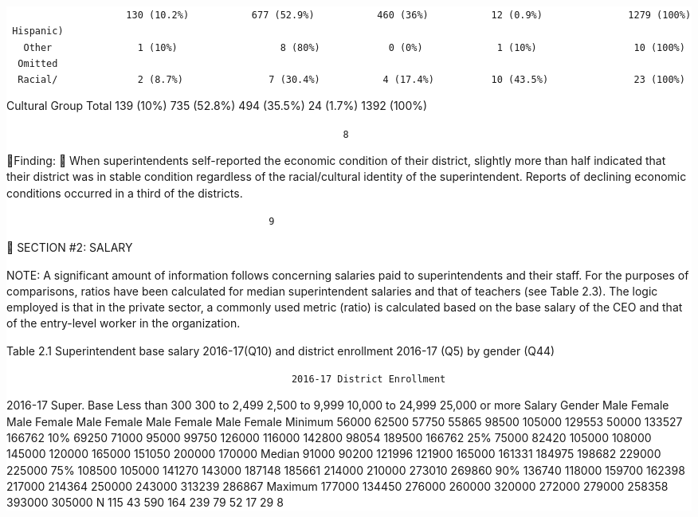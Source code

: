                          130 (10.2%)           677 (52.9%)           460 (36%)           12 (0.9%)               1279 (100%)
     Hispanic)
       Other               1 (10%)                  8 (80%)            0 (0%)             1 (10%)                 10 (100%)
      Omitted
      Racial/              2 (8.7%)               7 (30.4%)           4 (17.4%)          10 (43.5%)               23 (100%)
  Cultural Group
       Total              139 (10%)            735 (52.8%)           494 (35.5%)         24 (1.7%)               1392 (100%)


                                                               8
Finding:
    When superintendents self-reported the economic condition of their district, slightly
      more than half indicated that their district was in stable condition regardless of the
      racial/cultural identity of the superintendent. Reports of declining economic
      conditions occurred in a third of the districts.




                                                  9
                                     SECTION #2: SALARY

NOTE: A significant amount of information follows concerning salaries paid to
superintendents and their staff. For the purposes of comparisons, ratios have been calculated
for median superintendent salaries and that of teachers (see Table 2.3). The logic employed is
that in the private sector, a commonly used metric (ratio) is calculated based on the base
salary of the CEO and that of the entry-level worker in the organization.


Table 2.1       Superintendent base salary 2016-17(Q10) and district enrollment 2016-17 (Q5) by gender
(Q44)

                                                      2016-17 District Enrollment
   2016-17
  Super. Base       Less than 300      300 to 2,499         2,500 to 9,999          10,000 to 24,999    25,000 or more
    Salary
    Gender          Male    Female    Male    Female       Male     Female       Male        Female     Male    Female
  Minimum           56000    62500    57750    55865       98500    105000      129553        50000    133527   166762
     10%            69250    71000    95000    99750      126000    116000      142800        98054    189500   166762
     25%            75000    82420   105000   108000      145000    120000      165000       151050    200000   170000
   Median           91000    90200   121996   121900      165000    161331      184975       198682    229000   225000
     75%           108500   105000   141270   143000      187148    185661      214000       210000    273010   269860
     90%           136740   118000   159700   162398      217000    214364      250000       243000    313239   286867
  Maximum          177000   134450   276000   260000      320000    272000      279000       258358    393000   305000
      N              115       43      590      164         239       79          52           17        29       8

